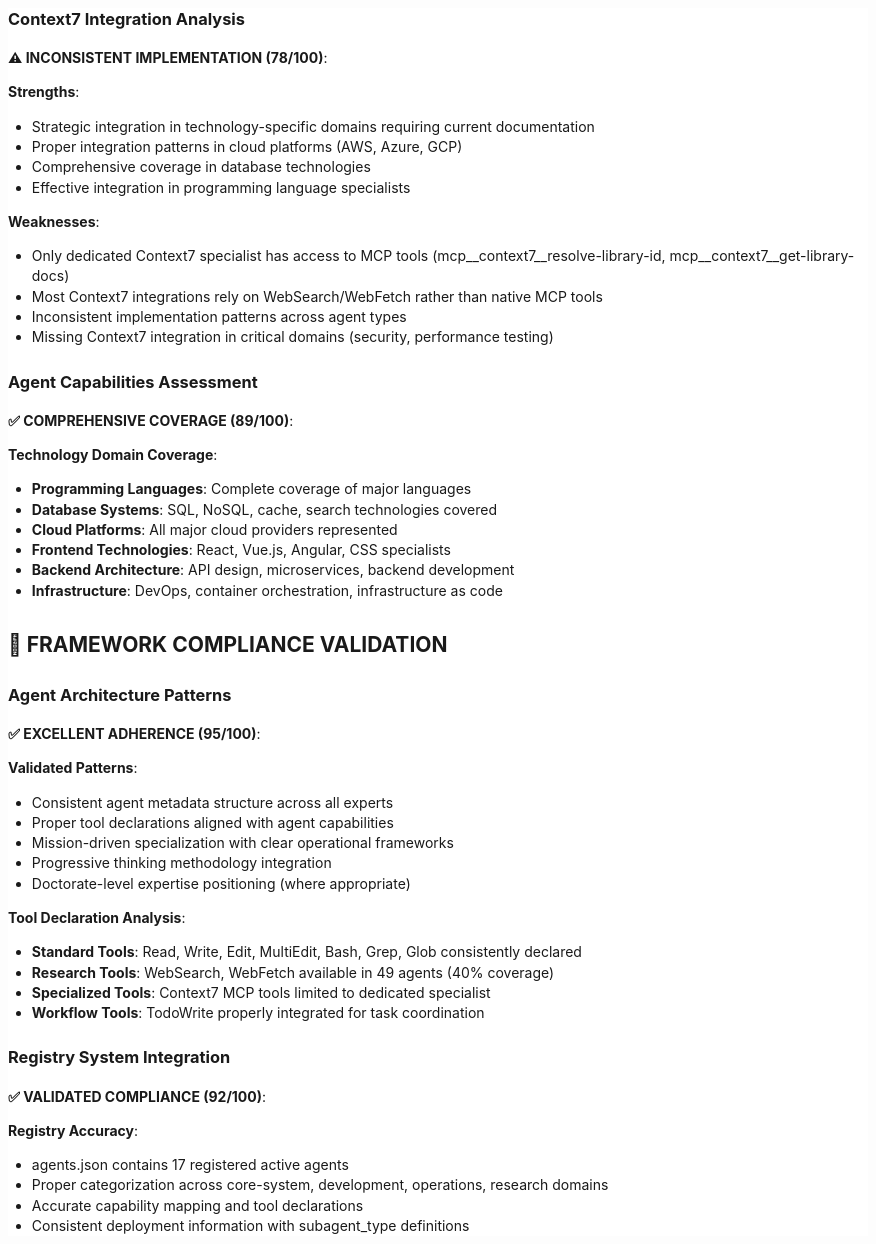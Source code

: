 ### Context7 Integration Analysis

**⚠️ INCONSISTENT IMPLEMENTATION (78/100)**:

**Strengths**:
- Strategic integration in technology-specific domains requiring current documentation
- Proper integration patterns in cloud platforms (AWS, Azure, GCP)
- Comprehensive coverage in database technologies
- Effective integration in programming language specialists

**Weaknesses**:
- Only dedicated Context7 specialist has access to MCP tools (mcp__context7__resolve-library-id, mcp__context7__get-library-docs)
- Most Context7 integrations rely on WebSearch/WebFetch rather than native MCP tools
- Inconsistent implementation patterns across agent types
- Missing Context7 integration in critical domains (security, performance testing)

### Agent Capabilities Assessment

**✅ COMPREHENSIVE COVERAGE (89/100)**:

**Technology Domain Coverage**:
- **Programming Languages**: Complete coverage of major languages
- **Database Systems**: SQL, NoSQL, cache, search technologies covered
- **Cloud Platforms**: All major cloud providers represented
- **Frontend Technologies**: React, Vue.js, Angular, CSS specialists
- **Backend Architecture**: API design, microservices, backend development
- **Infrastructure**: DevOps, container orchestration, infrastructure as code


## 🔧 FRAMEWORK COMPLIANCE VALIDATION

### Agent Architecture Patterns

**✅ EXCELLENT ADHERENCE (95/100)**:

**Validated Patterns**:
- Consistent agent metadata structure across all experts
- Proper tool declarations aligned with agent capabilities
- Mission-driven specialization with clear operational frameworks
- Progressive thinking methodology integration
- Doctorate-level expertise positioning (where appropriate)

**Tool Declaration Analysis**:
- **Standard Tools**: Read, Write, Edit, MultiEdit, Bash, Grep, Glob consistently declared
- **Research Tools**: WebSearch, WebFetch available in 49 agents (40% coverage)
- **Specialized Tools**: Context7 MCP tools limited to dedicated specialist
- **Workflow Tools**: TodoWrite properly integrated for task coordination

### Registry System Integration

**✅ VALIDATED COMPLIANCE (92/100)**:

**Registry Accuracy**:
- agents.json contains 17 registered active agents
- Proper categorization across core-system, development, operations, research domains
- Accurate capability mapping and tool declarations
- Consistent deployment information with subagent_type definitions
